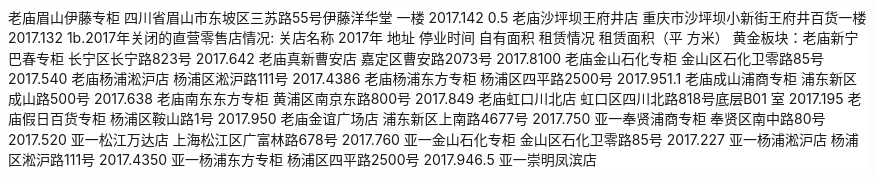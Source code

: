 老庙眉山伊藤专柜
四川省眉山市东坡区三苏路55号伊藤洋华堂
一楼
2017.142
0.5
老庙沙坪坝王府井店
重庆市沙坪坝小新街王府井百货一楼
2017.132
1b.2017年关闭的直营零售店情况:
关店名称
2017年
地址
停业时间
自有面积
租赁情况
租赁面积（平
方米）
黄金板块：老庙新宁巴春专柜
长宁区长宁路823号
2017.642
老庙真新曹安店
嘉定区曹安路2073号
2017.8100
老庙金山石化专柜
金山区石化卫零路85号
2017.540
老庙杨浦淞沪店
杨浦区淞沪路111号
2017.4386
老庙杨浦东方专柜
杨浦区四平路2500号
2017.951.1
老庙成山浦商专柜
浦东新区成山路500号
2017.638
老庙南东东方专柜
黄浦区南京东路800号
2017.849
老庙虹口川北店
虹口区四川北路818号底层B01
室
2017.195
老庙假日百货专柜
杨浦区鞍山路1号
2017.950
老庙金谊广场店
浦东新区上南路4677号
2017.750
亚一奉贤浦商专柜
奉贤区南中路80号
2017.520
亚一松江万达店
上海松江区广富林路678号
2017.760
亚一金山石化专柜
金山区石化卫零路85号
2017.227
亚一杨浦淞沪店
杨浦区淞沪路111号
2017.4350
亚一杨浦东方专柜
杨浦区四平路2500号
2017.946.5
亚一崇明凤滨店